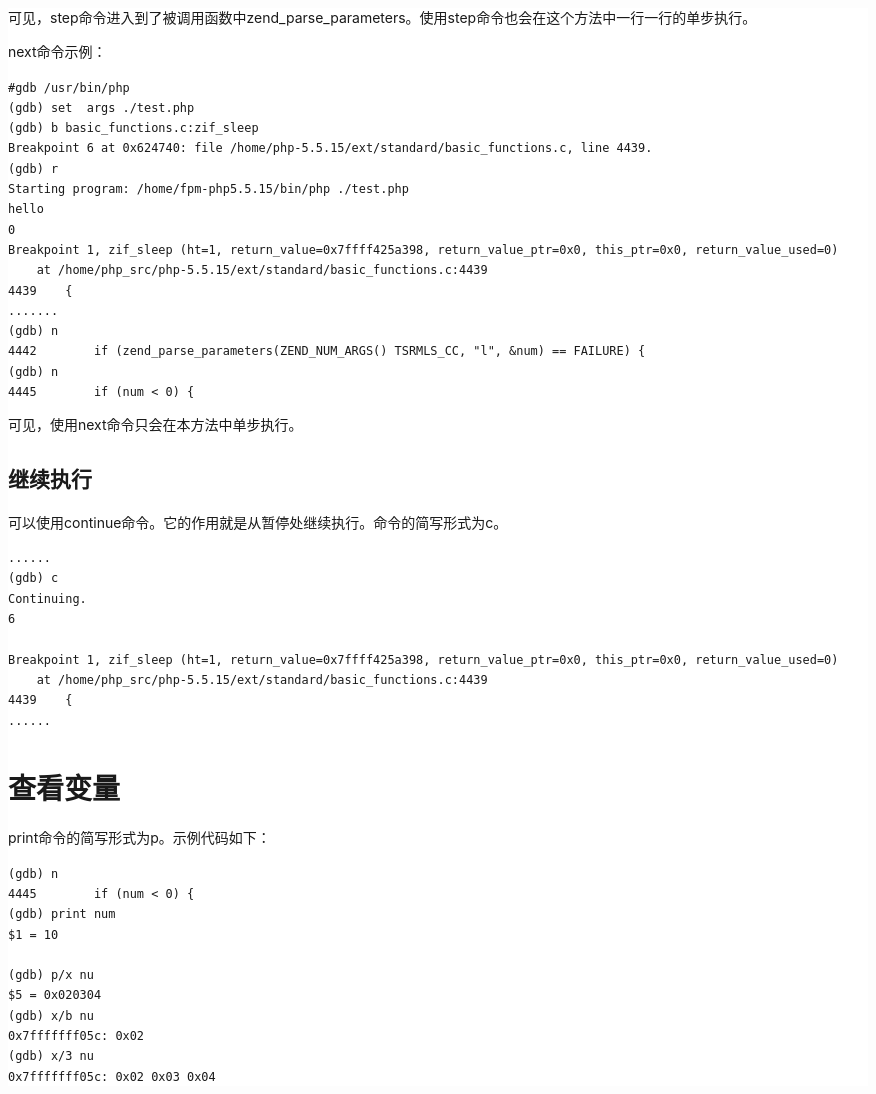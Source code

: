 可见，step命令进入到了被调用函数中zend_parse_parameters。使用step命令也会在这个方法中一行一行的单步执行。

next命令示例：

	#gdb /usr/bin/php
	(gdb) set  args ./test.php
	(gdb) b basic_functions.c:zif_sleep
	Breakpoint 6 at 0x624740: file /home/php-5.5.15/ext/standard/basic_functions.c, line 4439.
	(gdb) r
	Starting program: /home/fpm-php5.5.15/bin/php ./test.php
	hello
	0
	Breakpoint 1, zif_sleep (ht=1, return_value=0x7ffff425a398, return_value_ptr=0x0, this_ptr=0x0, return_value_used=0)
	    at /home/php_src/php-5.5.15/ext/standard/basic_functions.c:4439
	4439    {
	.......
	(gdb) n
	4442        if (zend_parse_parameters(ZEND_NUM_ARGS() TSRMLS_CC, "l", &num) == FAILURE) {
	(gdb) n
	4445        if (num < 0) {

可见，使用next命令只会在本方法中单步执行。

## 继续执行
可以使用continue命令。它的作用就是从暂停处继续执行。命令的简写形式为c。

	......
	(gdb) c
	Continuing.
	6

	Breakpoint 1, zif_sleep (ht=1, return_value=0x7ffff425a398, return_value_ptr=0x0, this_ptr=0x0, return_value_used=0)
		at /home/php_src/php-5.5.15/ext/standard/basic_functions.c:4439
	4439    {
	......

# 查看变量
print命令的简写形式为p。示例代码如下：

	(gdb) n
	4445        if (num < 0) {
	(gdb) print num
	$1 = 10

	(gdb) p/x nu
	$5 = 0x020304
	(gdb) x/b nu
	0x7fffffff05c: 0x02
	(gdb) x/3 nu
	0x7fffffff05c: 0x02 0x03 0x04
